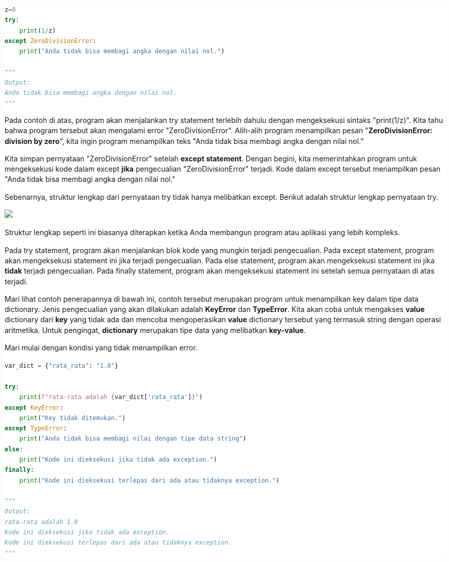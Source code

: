 ```python
z=0
try:
    print(1/z)
except ZeroDivisionError:
    print("Anda tidak bisa membagi angka dengan nilai nol.")

"""
Output:
Anda tidak bisa membagi angka dengan nilai nol.
"""
```

Pada contoh di atas, program akan menjalankan try statement terlebih dahulu dengan mengeksekusi sintaks "print(1/z)". Kita tahu bahwa program tersebut akan mengalami error "ZeroDivisionError". Alih-alih program menampilkan pesan "**ZeroDivisionError: division by zero**", kita ingin program menampilkan teks "Anda tidak bisa membagi angka dengan nilai nol.”

Kita simpan pernyataan "ZeroDivisionError" setelah **except statement**. Dengan begini, kita memerintahkan program untuk mengeksekusi kode dalam except **jika** pengecualian "ZeroDivisionError" terjadi. Kode dalam except tersebut menampilkan pesan "Anda tidak bisa membagi angka dengan nilai nol."

Sebenarnya, struktur lengkap dari pernyataan try tidak hanya melibatkan except. Berikut adalah struktur lengkap pernyataan try.

![](https://dicoding-web-img.sgp1.cdn.digitaloceanspaces.com/original/academy/dos:cfd96186e534784ecef67b7a32cf197a20230808092519.jpeg)

Struktur lengkap seperti ini biasanya diterapkan ketika Anda membangun program atau aplikasi yang lebih kompleks. 

Pada try statement, program akan menjalankan blok kode yang mungkin terjadi pengecualian. Pada except statement, program akan mengeksekusi statement ini jika terjadi pengecualian. Pada else statement, program akan mengeksekusi statement ini jika **tidak** terjadi pengecualian. Pada finally statement, program akan mengeksekusi statement ini setelah semua pernyataan di atas terjadi.

Mari lihat contoh penerapannya di bawah ini, contoh tersebut merupakan program untuk menampilkan key dalam tipe data dictionary. Jenis pengecualian yang akan dilakukan adalah **KeyError** dan **TypeError**. Kita akan coba untuk mengakses **value** dictionary dari **key** yang tidak ada dan mencoba mengoperasikan **value** dictionary tersebut yang termasuk string dengan operasi aritmetika. Untuk pengingat, **dictionary** merupakan tipe data yang melibatkan **key-value**. 

Mari mulai dengan kondisi yang tidak menampilkan error.

```python
var_dict = {"rata_rata": "1.0"}

try:
    print(f"rata-rata adalah {var_dict['rata_rata']}")
except KeyError:
    print("Key tidak ditemukan.")
except TypeError:
    print("Anda tidak bisa membagi nilai dengan tipe data string")
else:
    print("Kode ini dieksekusi jika tidak ada exception.")
finally:
    print("Kode ini dieksekusi terlepas dari ada atau tidaknya exception.")
    
"""
Output:
rata-rata adalah 1.0
Kode ini dieksekusi jika tidak ada exception.
Kode ini dieksekusi terlepas dari ada atau tidaknya exception.
"""
```
